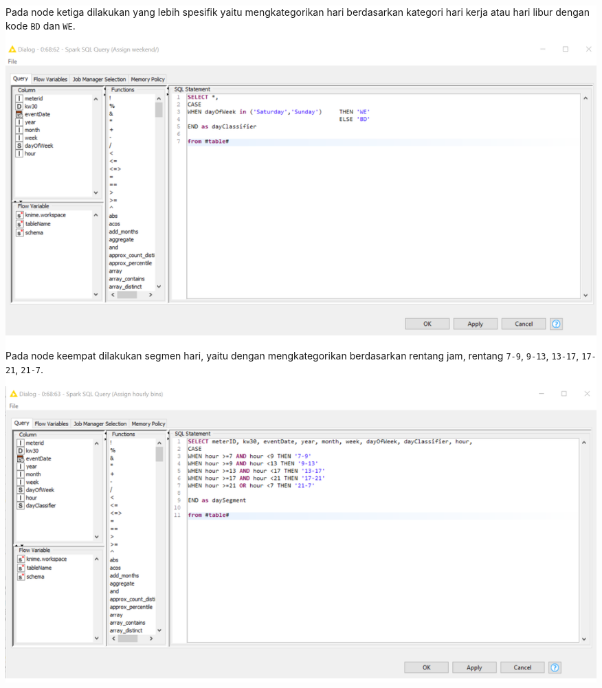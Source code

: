Pada node ketiga dilakukan yang lebih spesifik yaitu mengkategorikan hari berdasarkan kategori hari kerja atau hari libur dengan kode `BD` dan `WE`.

![Datetime Conversion 3](images/datetime-conversion-3.png)

Pada node keempat dilakukan segmen hari, yaitu dengan mengkategorikan berdasarkan rentang jam, rentang `7-9`, `9-13`, `13-17`, `17-21`, `21-7`.

![Datetime Conversion 4](images/datetime-conversion-4.png)
